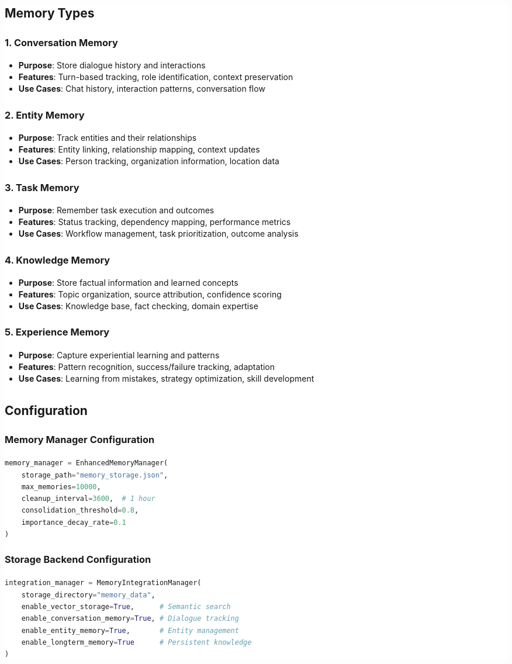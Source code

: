 ## Memory Types

### 1. Conversation Memory
- **Purpose**: Store dialogue history and interactions
- **Features**: Turn-based tracking, role identification, context preservation
- **Use Cases**: Chat history, interaction patterns, conversation flow

### 2. Entity Memory
- **Purpose**: Track entities and their relationships
- **Features**: Entity linking, relationship mapping, context updates
- **Use Cases**: Person tracking, organization information, location data

### 3. Task Memory
- **Purpose**: Remember task execution and outcomes
- **Features**: Status tracking, dependency mapping, performance metrics
- **Use Cases**: Workflow management, task prioritization, outcome analysis

### 4. Knowledge Memory
- **Purpose**: Store factual information and learned concepts
- **Features**: Topic organization, source attribution, confidence scoring
- **Use Cases**: Knowledge base, fact checking, domain expertise

### 5. Experience Memory
- **Purpose**: Capture experiential learning and patterns
- **Features**: Pattern recognition, success/failure tracking, adaptation
- **Use Cases**: Learning from mistakes, strategy optimization, skill development

## Configuration

### Memory Manager Configuration

```python
memory_manager = EnhancedMemoryManager(
    storage_path="memory_storage.json",
    max_memories=10000,
    cleanup_interval=3600,  # 1 hour
    consolidation_threshold=0.8,
    importance_decay_rate=0.1
)
```

### Storage Backend Configuration

```python
integration_manager = MemoryIntegrationManager(
    storage_directory="memory_data",
    enable_vector_storage=True,      # Semantic search
    enable_conversation_memory=True, # Dialogue tracking
    enable_entity_memory=True,       # Entity management
    enable_longterm_memory=True      # Persistent knowledge
)
```
